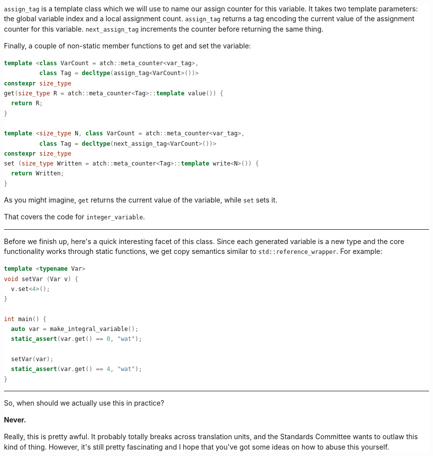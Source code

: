 `assign_tag` is a template class which we will use to name our assign counter for this variable. It takes two template parameters: the global variable index and a local assignment count. `assign_tag` returns a tag encoding the current value of the assignment counter for this variable. `next_assign_tag` increments the counter before returning the same thing.

Finally, a couple of non-static member functions to get and set the variable:

```cpp
template <class VarCount = atch::meta_counter<var_tag>,
          class Tag = decltype(assign_tag<VarCount>())>
constexpr size_type
get(size_type R = atch::meta_counter<Tag>::template value()) {
  return R;
}

template <size_type N, class VarCount = atch::meta_counter<var_tag>,
          class Tag = decltype(next_assign_tag<VarCount>())>
constexpr size_type
set (size_type Written = atch::meta_counter<Tag>::template write<N>()) {
  return Written;
}
```

As you might imagine, `get` returns the current value of the variable, while `set` sets it.

That covers the code for `integer_variable`.

---

Before we finish up, here's a quick interesting facet of this class. Since each generated variable is a new type and the core functionality works through static functions, we get copy semantics similar to `std::reference_wrapper`. For example:

```cpp
template <typename Var>
void setVar (Var v) {
  v.set<4>();
}

int main() {
  auto var = make_integral_variable();
  static_assert(var.get() == 0, "wat");

  setVar(var);
  static_assert(var.get() == 4, "wat");
}
```

---

So, when should we actually use this in practice?

**Never.**

Really, this is pretty awful. It probably totally breaks across translation units, and the Standards Committee wants to outlaw this kind of thing. However, it's still pretty fascinating and I hope that you've got some ideas on how to abuse this yourself.
